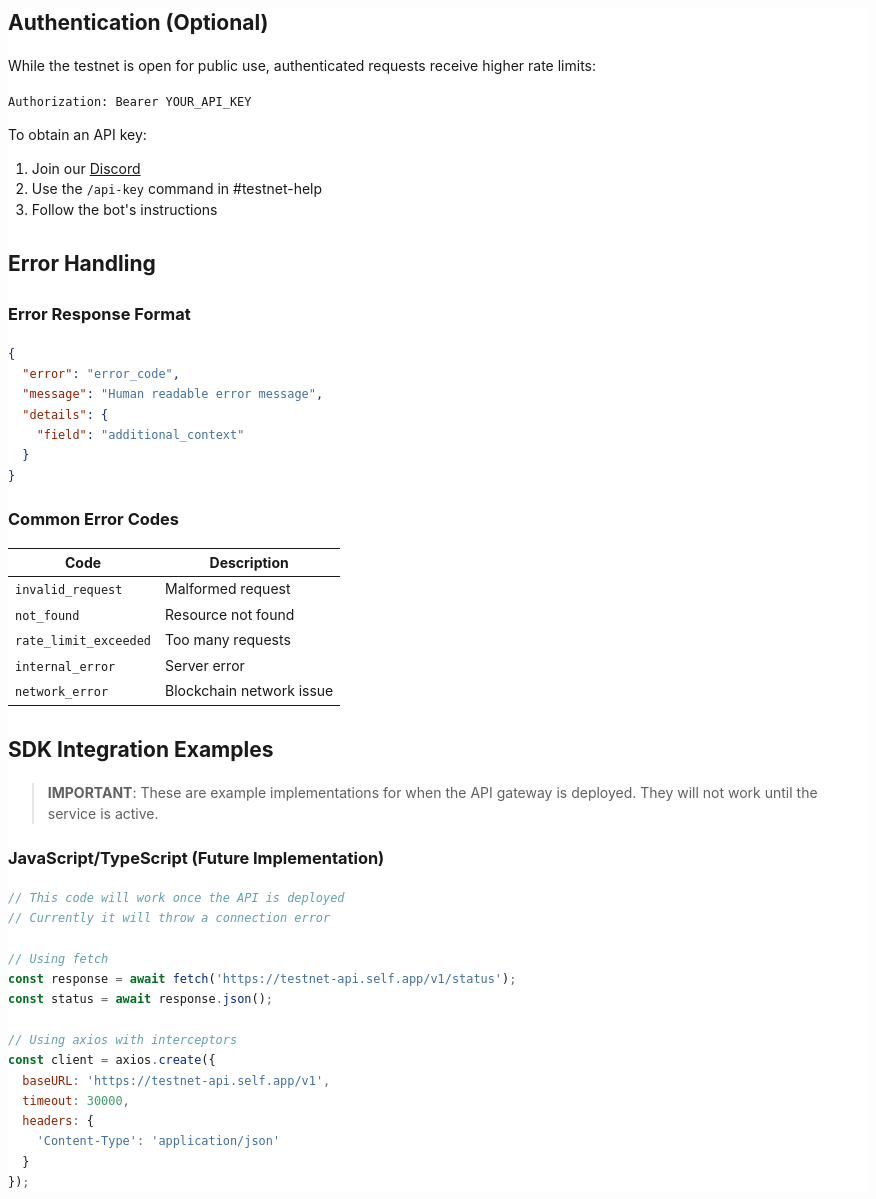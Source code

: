 ## Authentication (Optional)

While the testnet is open for public use, authenticated requests receive higher rate limits:

```http
Authorization: Bearer YOUR_API_KEY
```

To obtain an API key:
1. Join our [Discord](https://discord.gg/WdMdVpA4C8)
2. Use the `/api-key` command in #testnet-help
3. Follow the bot's instructions

## Error Handling

### Error Response Format

```json
{
  "error": "error_code",
  "message": "Human readable error message",
  "details": {
    "field": "additional_context"
  }
}
```

### Common Error Codes

| Code | Description |
|------|-------------|
| `invalid_request` | Malformed request |
| `not_found` | Resource not found |
| `rate_limit_exceeded` | Too many requests |
| `internal_error` | Server error |
| `network_error` | Blockchain network issue |

## SDK Integration Examples

> **IMPORTANT**: These are example implementations for when the API gateway is deployed. They will not work until the service is active.

### JavaScript/TypeScript (Future Implementation)

```javascript
// This code will work once the API is deployed
// Currently it will throw a connection error

// Using fetch
const response = await fetch('https://testnet-api.self.app/v1/status');
const status = await response.json();

// Using axios with interceptors
const client = axios.create({
  baseURL: 'https://testnet-api.self.app/v1',
  timeout: 30000,
  headers: {
    'Content-Type': 'application/json'
  }
});

```